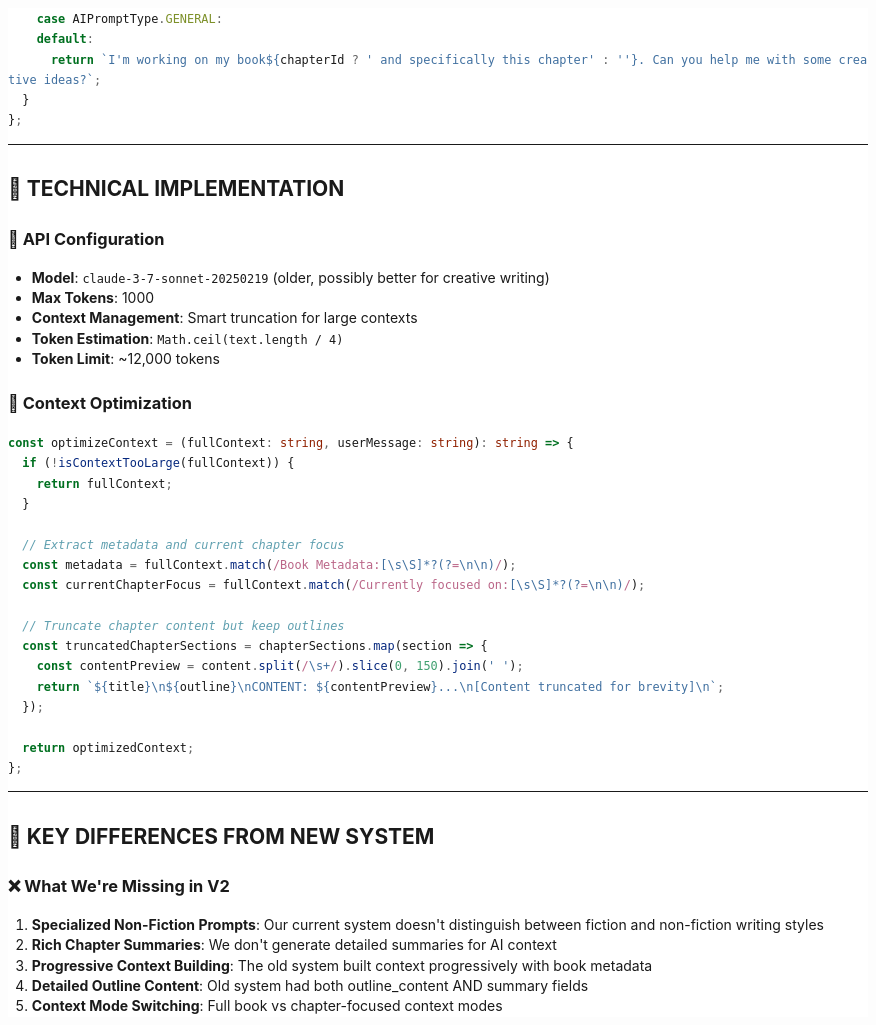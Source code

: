 ```typescript
    case AIPromptType.GENERAL:
    default:
      return `I'm working on my book${chapterId ? ' and specifically this chapter' : ''}. Can you help me with some creative ideas?`;
  }
};
```

---

## 🔧 TECHNICAL IMPLEMENTATION

### 🚀 **API Configuration**
- **Model**: `claude-3-7-sonnet-20250219` (older, possibly better for creative writing)
- **Max Tokens**: 1000
- **Context Management**: Smart truncation for large contexts
- **Token Estimation**: `Math.ceil(text.length / 4)`
- **Token Limit**: ~12,000 tokens

### 📱 **Context Optimization**
```typescript
const optimizeContext = (fullContext: string, userMessage: string): string => {
  if (!isContextTooLarge(fullContext)) {
    return fullContext;
  }
  
  // Extract metadata and current chapter focus
  const metadata = fullContext.match(/Book Metadata:[\s\S]*?(?=\n\n)/);
  const currentChapterFocus = fullContext.match(/Currently focused on:[\s\S]*?(?=\n\n)/);
  
  // Truncate chapter content but keep outlines
  const truncatedChapterSections = chapterSections.map(section => {
    const contentPreview = content.split(/\s+/).slice(0, 150).join(' ');
    return `${title}\n${outline}\nCONTENT: ${contentPreview}...\n[Content truncated for brevity]\n`;
  });
  
  return optimizedContext;
};
```

---

## 🎯 KEY DIFFERENCES FROM NEW SYSTEM

### ❌ **What We're Missing in V2**

1. **Specialized Non-Fiction Prompts**: Our current system doesn't distinguish between fiction and non-fiction writing styles
2. **Rich Chapter Summaries**: We don't generate detailed summaries for AI context
3. **Progressive Context Building**: The old system built context progressively with book metadata
4. **Detailed Outline Content**: Old system had both outline_content AND summary fields
5. **Context Mode Switching**: Full book vs chapter-focused context modes
